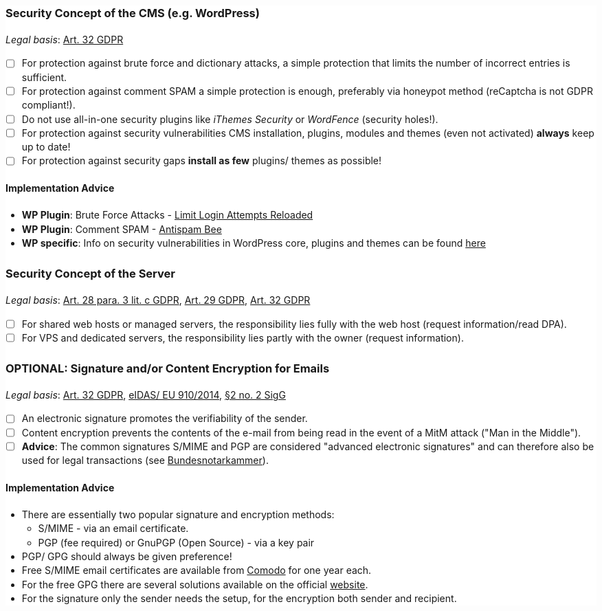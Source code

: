 ### Security Concept of the CMS (e.g. WordPress)

*Legal basis*: [Art. 32 GDPR](https://GDPR-gesetz.de/art-32-GDPR/)

* [ ] For protection against brute force and dictionary attacks, a simple protection that limits the number of incorrect entries is sufficient.
* [ ] For protection against comment SPAM a simple protection is enough, preferably via honeypot method (reCaptcha is not GDPR compliant!).
* [ ] Do not use all-in-one security plugins like *iThemes Security* or *WordFence* (security holes!).
* [ ] For protection against security vulnerabilities CMS installation, plugins, modules and themes (even not activated) **always** keep up to date!
* [ ] For protection against security gaps **install as few** plugins/ themes as possible!

#### Implementation Advice 

* **WP Plugin**: Brute Force Attacks - [Limit Login Attempts Reloaded](https://wordpress.org/plugins/limit-login-attempts-reloaded/)
* **WP Plugin**: Comment SPAM - [Antispam Bee](https://wordpress.org/plugins/antispam-bee/)
* **WP specific**: Info on security vulnerabilities in WordPress core, plugins and themes can be found [here](https://www.wpvulndb.com)

### Security Concept of the Server

*Legal basis*: [Art. 28 para. 3 lit. c GDPR](https://GDPR-gesetz.de/art-28-GDPR/), [Art. 29 GDPR](https://GDPR-gesetz.de/art-29-GDPR/), [Art. 32 GDPR](https://GDPR-gesetz.de/art-32-GDPR/)

* [ ] For shared web hosts or managed servers, the responsibility lies fully with the web host (request information/read DPA).
* [ ] For VPS and dedicated servers, the responsibility lies partly with the owner (request information).

### OPTIONAL: Signature and/or Content Encryption for Emails

*Legal basis*: [Art. 32 GDPR](https://GDPR-gesetz.de/art-32-GDPR/), [eIDAS/ EU 910/2014](https://eur-lex.europa.eu/legal-content/DE/TXT/PDF/?uri=CELEX:32014R0910), [§2 no. 2 SigG](https://dejure.org/gesetze/SigG/2.html)

* [ ] An electronic signature promotes the verifiability of the sender.
* [ ] Content encryption prevents the contents of the e-mail from being read in the event of a MitM attack ("Man in the Middle").
* [ ] **Advice**: The common signatures S/MIME and PGP are considered "advanced electronic signatures" and can therefore also be used for legal transactions (see [Bundesnotarkammer](https://zertifizierungsstelle.bnotk.de/elektronische-signatur/)).

#### Implementation Advice 

* There are essentially two popular signature and encryption methods:
  * S/MIME - via an email certificate.
  * PGP (fee required) or GnuPGP (Open Source) - via a key pair
* PGP/ GPG should always be given preference!
* Free S/MIME email certificates are available from [Comodo](https://www.comodo.com/home/email-security/free-email-certificate.php) for one year each.
* For the free GPG there are several solutions available on the official [website](https://gnupg.org).
* For the signature only the sender needs the setup, for the encryption both sender and recipient.

